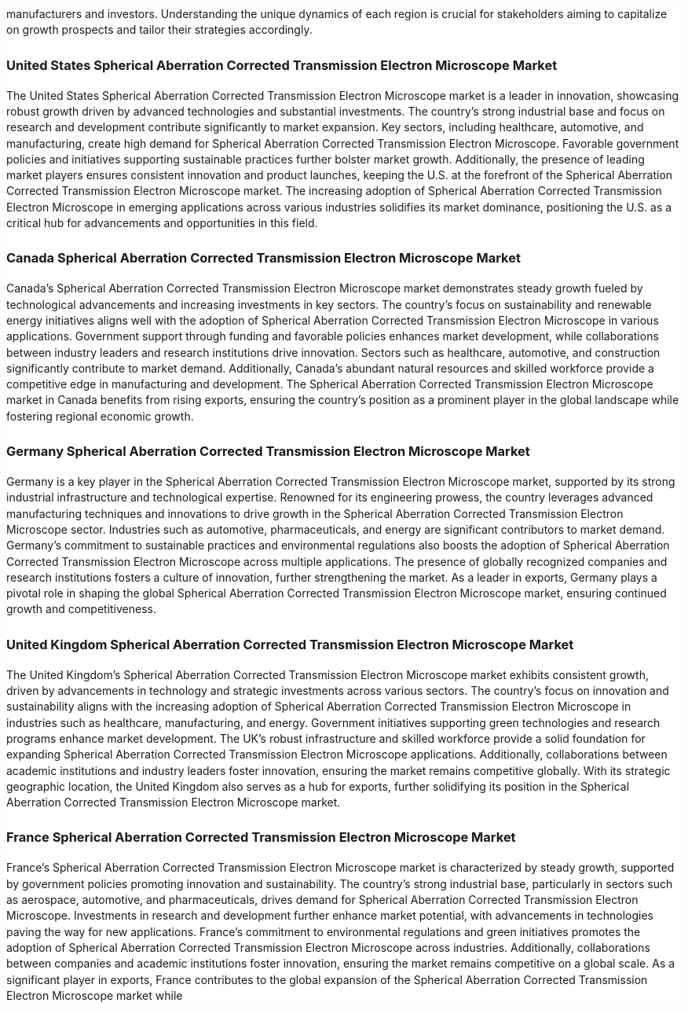 manufacturers and investors. Understanding the unique dynamics of each region is crucial for stakeholders aiming to capitalize on growth prospects and tailor their strategies accordingly.</p><h3>United States Spherical Aberration Corrected Transmission Electron Microscope Market</h3><p>The United States Spherical Aberration Corrected Transmission Electron Microscope market is a leader in innovation, showcasing robust growth driven by advanced technologies and substantial investments. The country&rsquo;s strong industrial base and focus on research and development contribute significantly to market expansion. Key sectors, including healthcare, automotive, and manufacturing, create high demand for Spherical Aberration Corrected Transmission Electron Microscope. Favorable government policies and initiatives supporting sustainable practices further bolster market growth. Additionally, the presence of leading market players ensures consistent innovation and product launches, keeping the U.S. at the forefront of the Spherical Aberration Corrected Transmission Electron Microscope market. The increasing adoption of Spherical Aberration Corrected Transmission Electron Microscope in emerging applications across various industries solidifies its market dominance, positioning the U.S. as a critical hub for advancements and opportunities in this field.</p><h3>Canada Spherical Aberration Corrected Transmission Electron Microscope Market</h3><p>Canada&rsquo;s Spherical Aberration Corrected Transmission Electron Microscope market demonstrates steady growth fueled by technological advancements and increasing investments in key sectors. The country&rsquo;s focus on sustainability and renewable energy initiatives aligns well with the adoption of Spherical Aberration Corrected Transmission Electron Microscope in various applications. Government support through funding and favorable policies enhances market development, while collaborations between industry leaders and research institutions drive innovation. Sectors such as healthcare, automotive, and construction significantly contribute to market demand. Additionally, Canada&rsquo;s abundant natural resources and skilled workforce provide a competitive edge in manufacturing and development. The Spherical Aberration Corrected Transmission Electron Microscope market in Canada benefits from rising exports, ensuring the country&rsquo;s position as a prominent player in the global landscape while fostering regional economic growth.</p><h3>Germany Spherical Aberration Corrected Transmission Electron Microscope Market</h3><p>Germany is a key player in the Spherical Aberration Corrected Transmission Electron Microscope market, supported by its strong industrial infrastructure and technological expertise. Renowned for its engineering prowess, the country leverages advanced manufacturing techniques and innovations to drive growth in the Spherical Aberration Corrected Transmission Electron Microscope sector. Industries such as automotive, pharmaceuticals, and energy are significant contributors to market demand. Germany&rsquo;s commitment to sustainable practices and environmental regulations also boosts the adoption of Spherical Aberration Corrected Transmission Electron Microscope across multiple applications. The presence of globally recognized companies and research institutions fosters a culture of innovation, further strengthening the market. As a leader in exports, Germany plays a pivotal role in shaping the global Spherical Aberration Corrected Transmission Electron Microscope market, ensuring continued growth and competitiveness.</p><h3>United Kingdom Spherical Aberration Corrected Transmission Electron Microscope Market</h3><p>The United Kingdom&rsquo;s Spherical Aberration Corrected Transmission Electron Microscope market exhibits consistent growth, driven by advancements in technology and strategic investments across various sectors. The country&rsquo;s focus on innovation and sustainability aligns with the increasing adoption of Spherical Aberration Corrected Transmission Electron Microscope in industries such as healthcare, manufacturing, and energy. Government initiatives supporting green technologies and research programs enhance market development. The UK&rsquo;s robust infrastructure and skilled workforce provide a solid foundation for expanding Spherical Aberration Corrected Transmission Electron Microscope applications. Additionally, collaborations between academic institutions and industry leaders foster innovation, ensuring the market remains competitive globally. With its strategic geographic location, the United Kingdom also serves as a hub for exports, further solidifying its position in the Spherical Aberration Corrected Transmission Electron Microscope market.</p><h3>France Spherical Aberration Corrected Transmission Electron Microscope Market</h3><p>France&rsquo;s Spherical Aberration Corrected Transmission Electron Microscope market is characterized by steady growth, supported by government policies promoting innovation and sustainability. The country&rsquo;s strong industrial base, particularly in sectors such as aerospace, automotive, and pharmaceuticals, drives demand for Spherical Aberration Corrected Transmission Electron Microscope. Investments in research and development further enhance market potential, with advancements in technologies paving the way for new applications. France&rsquo;s commitment to environmental regulations and green initiatives promotes the adoption of Spherical Aberration Corrected Transmission Electron Microscope across industries. Additionally, collaborations between companies and academic institutions foster innovation, ensuring the market remains competitive on a global scale. As a significant player in exports, France contributes to the global expansion of the Spherical Aberration Corrected Transmission Electron Microscope market while